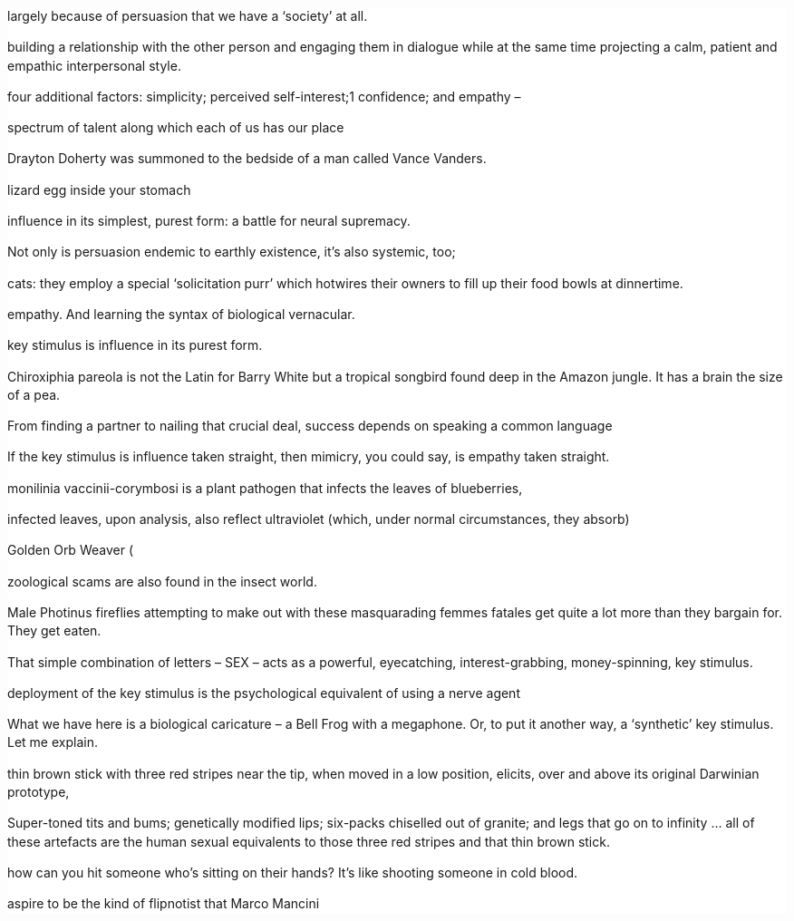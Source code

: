 largely because of persuasion that we have a ‘society’ at all.

building a relationship with the other person and engaging them in dialogue while at the same time projecting a calm, patient and empathic interpersonal style.

four additional factors: simplicity; perceived self-interest;1 confidence; and empathy –

spectrum of talent along which each of us has our place

Drayton Doherty was summoned to the bedside of a man called Vance Vanders.

lizard egg inside your stomach

influence in its simplest, purest form: a battle for neural supremacy.

Not only is persuasion endemic to earthly existence, it’s also systemic, too;

cats: they employ a special ‘solicitation purr’ which hotwires their owners to fill up their food bowls at dinnertime.

empathy. And learning the syntax of biological vernacular.

key stimulus is influence in its purest form.

Chiroxiphia pareola is not the Latin for Barry White but a tropical songbird found deep in the Amazon jungle. It has a brain the size of a pea.

From finding a partner to nailing that crucial deal, success depends on speaking a common language

If the key stimulus is influence taken straight, then mimicry, you could say, is empathy taken straight.

monilinia vaccinii-corymbosi is a plant pathogen that infects the leaves of blueberries,

infected leaves, upon analysis, also reflect ultraviolet (which, under normal circumstances, they absorb)

Golden Orb Weaver (

zoological scams are also found in the insect world.

Male Photinus fireflies attempting to make out with these masquarading femmes fatales get quite a lot more than they bargain for. They get eaten.

That simple combination of letters – SEX – acts as a powerful, eyecatching, interest-grabbing, money-spinning, key stimulus.

deployment of the key stimulus is the psychological equivalent of using a nerve agent

What we have here is a biological caricature – a Bell Frog with a megaphone. Or, to put it another way, a ‘synthetic’ key stimulus. Let me explain.

thin brown stick with three red stripes near the tip, when moved in a low position, elicits, over and above its original Darwinian prototype,

Super-toned tits and bums; genetically modified lips; six-packs chiselled out of granite; and legs that go on to infinity … all of these artefacts are the human sexual equivalents to those three red stripes and that thin brown stick.

how can you hit someone who’s sitting on their hands? It’s like shooting someone in cold blood.

aspire to be the kind of flipnotist that Marco Mancini
